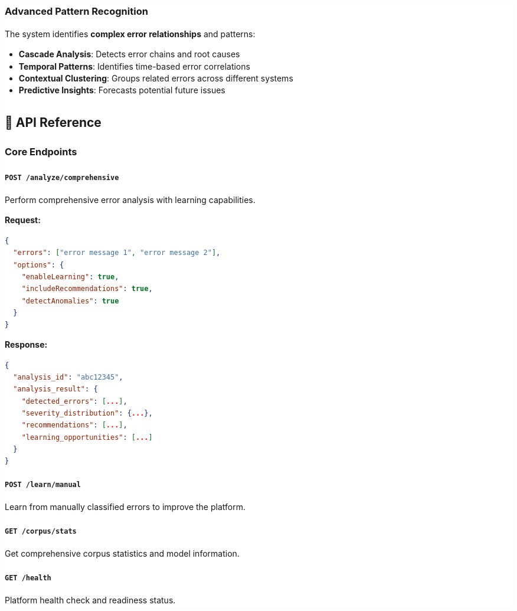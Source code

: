 ### Advanced Pattern Recognition

The system identifies **complex error relationships** and patterns:

- **Cascade Analysis**: Detects error chains and root causes
- **Temporal Patterns**: Identifies time-based error correlations
- **Contextual Clustering**: Groups related errors across different systems
- **Predictive Insights**: Forecasts potential future issues

## 🔧 API Reference

### Core Endpoints

#### `POST /analyze/comprehensive`

Perform comprehensive error analysis with learning capabilities.

**Request:**

```json
{
  "errors": ["error message 1", "error message 2"],
  "options": {
    "enableLearning": true,
    "includeRecommendations": true,
    "detectAnomalies": true
  }
}
```

**Response:**

```json
{
  "analysis_id": "abc12345",
  "analysis_result": {
    "detected_errors": [...],
    "severity_distribution": {...},
    "recommendations": [...],
    "learning_opportunities": [...]
  }
}
```

#### `POST /learn/manual`

Learn from manually classified errors to improve the platform.

#### `GET /corpus/stats`

Get comprehensive corpus statistics and model information.

#### `GET /health`

Platform health check and readiness status.
